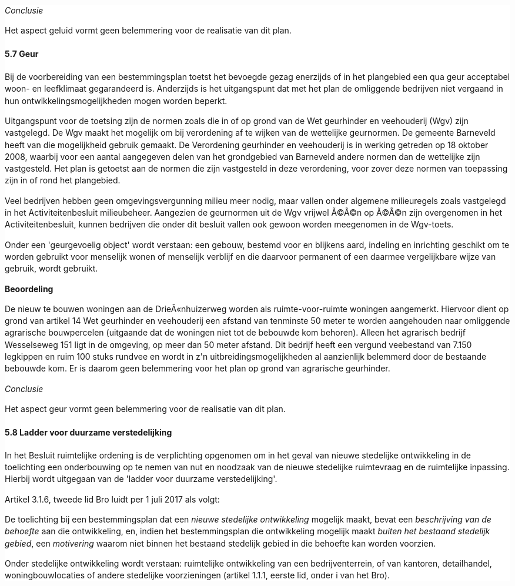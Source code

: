 *Conclusie*

Het aspect geluid vormt geen belemmering voor de realisatie van dit plan.

#### 5\.7 Geur

Bij de voorbereiding van een bestemmingsplan toetst het bevoegde gezag enerzijds of in het plangebied een qua geur acceptabel woon\- en leefklimaat gegarandeerd is. Anderzijds is het uitgangspunt dat met het plan de omliggende bedrijven niet vergaand in hun ontwikkelingsmogelijkheden mogen worden beperkt.

Uitgangspunt voor de toetsing zijn de normen zoals die in of op grond van de Wet geurhinder en veehouderij (Wgv) zijn vastgelegd. De Wgv maakt het mogelijk om bij verordening af te wijken van de wettelijke geurnormen. De gemeente Barneveld heeft van die mogelijkheid gebruik gemaakt. De Verordening geurhinder en veehouderij is in werking getreden op 18 oktober 2008, waarbij voor een aantal aangegeven delen van het grondgebied van Barneveld andere normen dan de wettelijke zijn vastgesteld. Het plan is getoetst aan de normen die zijn vastgesteld in deze verordening, voor zover deze normen van toepassing zijn in of rond het plangebied.

Veel bedrijven hebben geen omgevingsvergunning milieu meer nodig, maar vallen onder algemene milieuregels zoals vastgelegd in het Activiteitenbesluit milieubeheer. Aangezien de geurnormen uit de Wgv vrijwel Ã©Ã©n op Ã©Ã©n zijn overgenomen in het Activiteitenbesluit, kunnen bedrijven die onder dit besluit vallen ook gewoon worden meegenomen in de Wgv\-toets.

Onder een 'geurgevoelig object' wordt verstaan: een gebouw, bestemd voor en blijkens aard, indeling en inrichting geschikt om te worden gebruikt voor menselijk wonen of menselijk verblijf en die daarvoor permanent of een daarmee vergelijkbare wijze van gebruik, wordt gebruikt.

**Beoordeling**

De nieuw te bouwen woningen aan de DrieÃ«nhuizerweg worden als ruimte\-voor\-ruimte woningen aangemerkt. Hiervoor dient op grond van artikel 14 Wet geurhinder en veehouderij een afstand van tenminste 50 meter te worden aangehouden naar omliggende agrarische bouwpercelen (uitgaande dat de woningen niet tot de bebouwde kom behoren). Alleen het agrarisch bedrijf Wesselseweg 151 ligt in de omgeving, op meer dan 50 meter afstand. Dit bedrijf heeft een vergund veebestand van 7\.150 legkippen en ruim 100 stuks rundvee en wordt in z'n uitbreidingsmogelijkheden al aanzienlijk belemmerd door de bestaande bebouwde kom. Er is daarom geen belemmering voor het plan op grond van agrarische geurhinder.

*Conclusie*

Het aspect geur vormt geen belemmering voor de realisatie van dit plan.

#### 5\.8 Ladder voor duurzame verstedelijking

In het Besluit ruimtelijke ordening is de verplichting opgenomen om in het geval van nieuwe stedelijke ontwikkeling in de toelichting een onderbouwing op te nemen van nut en noodzaak van de nieuwe stedelijke ruimtevraag en de ruimtelijke inpassing. Hierbij wordt uitgegaan van de 'ladder voor duurzame verstedelijking'.

Artikel 3\.1\.6, tweede lid Bro luidt per 1 juli 2017 als volgt:

De toelichting bij een bestemmingsplan dat een *nieuwe stedelijke ontwikkeling* mogelijk maakt, bevat een *beschrijving van de behoefte* aan die ontwikkeling, en, indien het bestemmingsplan die ontwikkeling mogelijk maakt *buiten het bestaand stedelijk gebied*, een *motivering* waarom niet binnen het bestaand stedelijk gebied in die behoefte kan worden voorzien.

Onder stedelijke ontwikkeling wordt verstaan: ruimtelijke ontwikkeling van een bedrijventerrein, of van kantoren, detailhandel, woningbouwlocaties of andere stedelijke voorzieningen (artikel 1\.1\.1, eerste lid, onder i van het Bro).
